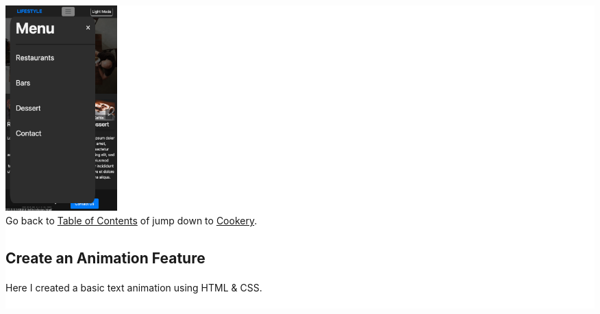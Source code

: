 <img src="LifeStyle-Restaurant-Samples/Navbar and mobile menu/MobileMenu-Dark.png" width="163" height="300"><br>
Go back to <a href="#contents">Table of Contents</a> of jump down to <a href="#cookery">Cookery</a>.

<h2 id="animation">Create an Animation Feature</h2>
Here I created a basic text animation using HTML & CSS. <br><br>